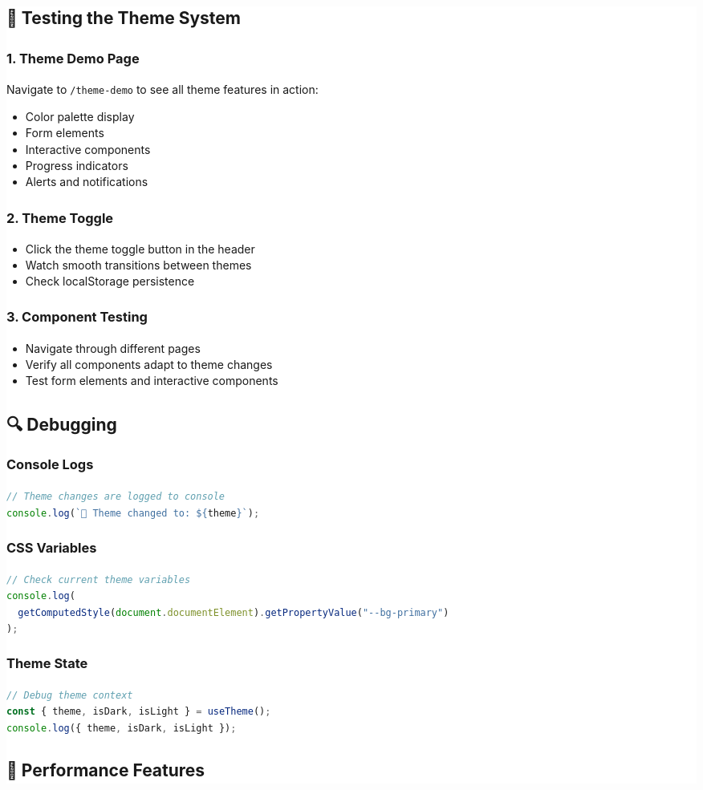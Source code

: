 ## 🧪 Testing the Theme System

### 1. **Theme Demo Page**

Navigate to `/theme-demo` to see all theme features in action:

- Color palette display
- Form elements
- Interactive components
- Progress indicators
- Alerts and notifications

### 2. **Theme Toggle**

- Click the theme toggle button in the header
- Watch smooth transitions between themes
- Check localStorage persistence

### 3. **Component Testing**

- Navigate through different pages
- Verify all components adapt to theme changes
- Test form elements and interactive components

## 🔍 Debugging

### Console Logs

```typescript
// Theme changes are logged to console
console.log(`🎨 Theme changed to: ${theme}`);
```

### CSS Variables

```javascript
// Check current theme variables
console.log(
  getComputedStyle(document.documentElement).getPropertyValue("--bg-primary")
);
```

### Theme State

```typescript
// Debug theme context
const { theme, isDark, isLight } = useTheme();
console.log({ theme, isDark, isLight });
```

## 🚀 Performance Features
